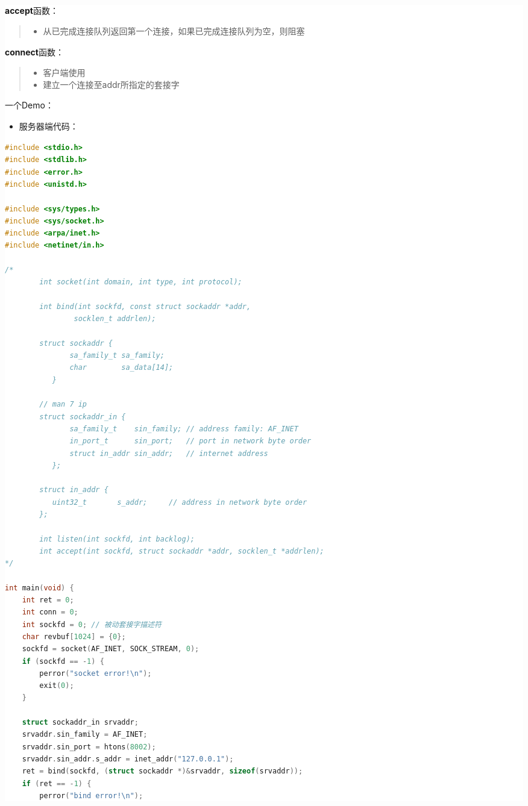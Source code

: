 
**accept**函数：
>* 从已完成连接队列返回第一个连接，如果已完成连接队列为空，则阻塞

**connect**函数：
>* 客户端使用
>* 建立一个连接至addr所指定的套接字

一个Demo：
* 服务器端代码：
```C
#include <stdio.h>
#include <stdlib.h>
#include <error.h>
#include <unistd.h>

#include <sys/types.h>
#include <sys/socket.h>
#include <arpa/inet.h>
#include <netinet/in.h>

/*
        int socket(int domain, int type, int protocol);
	   
	    int bind(int sockfd, const struct sockaddr *addr,
                socklen_t addrlen);
	   
	    struct sockaddr {
               sa_family_t sa_family;
               char        sa_data[14];
           }
		
		// man 7 ip
		struct sockaddr_in {
               sa_family_t    sin_family; // address family: AF_INET 
               in_port_t      sin_port;   // port in network byte order 
               struct in_addr sin_addr;   // internet address 
           };

		struct in_addr {
		   uint32_t       s_addr;     // address in network byte order 
		};
		
		int listen(int sockfd, int backlog);
		int accept(int sockfd, struct sockaddr *addr, socklen_t *addrlen);
*/

int main(void) {
	int ret = 0;
	int conn = 0;
	int sockfd = 0; // 被动套接字描述符
	char revbuf[1024] = {0};
	sockfd = socket(AF_INET, SOCK_STREAM, 0);
	if (sockfd == -1) {
		perror("socket error!\n");
		exit(0);
	}
	
	struct sockaddr_in srvaddr;
	srvaddr.sin_family = AF_INET;
	srvaddr.sin_port = htons(8002);
	srvaddr.sin_addr.s_addr = inet_addr("127.0.0.1");
	ret = bind(sockfd, (struct sockaddr *)&srvaddr, sizeof(srvaddr));
	if (ret == -1) {
		perror("bind error!\n");
```